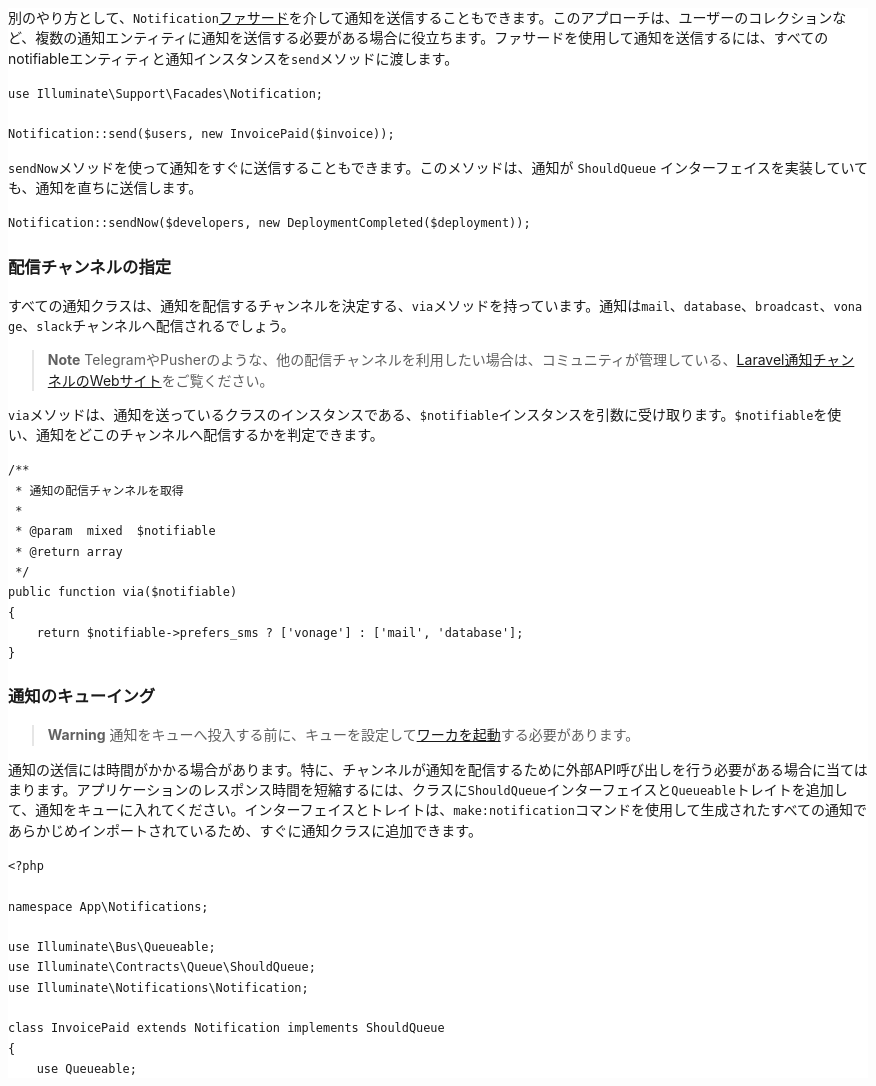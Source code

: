 別のやり方として、`Notification`[ファサード](/docs/{{version}}/facades)を介して通知を送信することもできます。このアプローチは、ユーザーのコレクションなど、複数の通知エンティティに通知を送信する必要がある場合に役立ちます。ファサードを使用して通知を送信するには、すべてのnotifiableエンティティと通知インスタンスを`send`メソッドに渡します。

    use Illuminate\Support\Facades\Notification;

    Notification::send($users, new InvoicePaid($invoice));

`sendNow`メソッドを使って通知をすぐに送信することもできます。このメソッドは、通知が `ShouldQueue` インターフェイスを実装していても、通知を直ちに送信します。

    Notification::sendNow($developers, new DeploymentCompleted($deployment));

<a name="specifying-delivery-channels"></a>
### 配信チャンネルの指定

すべての通知クラスは、通知を配信するチャンネルを決定する、`via`メソッドを持っています。通知は`mail`、`database`、`broadcast`、`vonage`、`slack`チャンネルへ配信されるでしょう。

> **Note**
> TelegramやPusherのような、他の配信チャンネルを利用したい場合は、コミュニティが管理している、[Laravel通知チャンネルのWebサイト](http://laravel-notification-channels.com)をご覧ください。

`via`メソッドは、通知を送っているクラスのインスタンスである、`$notifiable`インスタンスを引数に受け取ります。`$notifiable`を使い、通知をどこのチャンネルへ配信するかを判定できます。

    /**
     * 通知の配信チャンネルを取得
     *
     * @param  mixed  $notifiable
     * @return array
     */
    public function via($notifiable)
    {
        return $notifiable->prefers_sms ? ['vonage'] : ['mail', 'database'];
    }

<a name="queueing-notifications"></a>
### 通知のキューイング

> **Warning**
> 通知をキューへ投入する前に、キューを設定して[ワーカを起動](/docs/{{version}}/queues)する必要があります。

通知の送信には時間がかかる場合があります。特に、チャンネルが通知を配信するために外部API呼び出しを行う必要がある場合に当てはまります。アプリケーションのレスポンス時間を短縮するには、クラスに`ShouldQueue`インターフェイスと`Queueable`トレイトを追加して、通知をキューに入れてください。インターフェイスとトレイトは、`make:notification`コマンドを使用して生成されたすべての通知であらかじめインポートされているため、すぐに通知クラスに追加できます。

    <?php

    namespace App\Notifications;

    use Illuminate\Bus\Queueable;
    use Illuminate\Contracts\Queue\ShouldQueue;
    use Illuminate\Notifications\Notification;

    class InvoicePaid extends Notification implements ShouldQueue
    {
        use Queueable;
